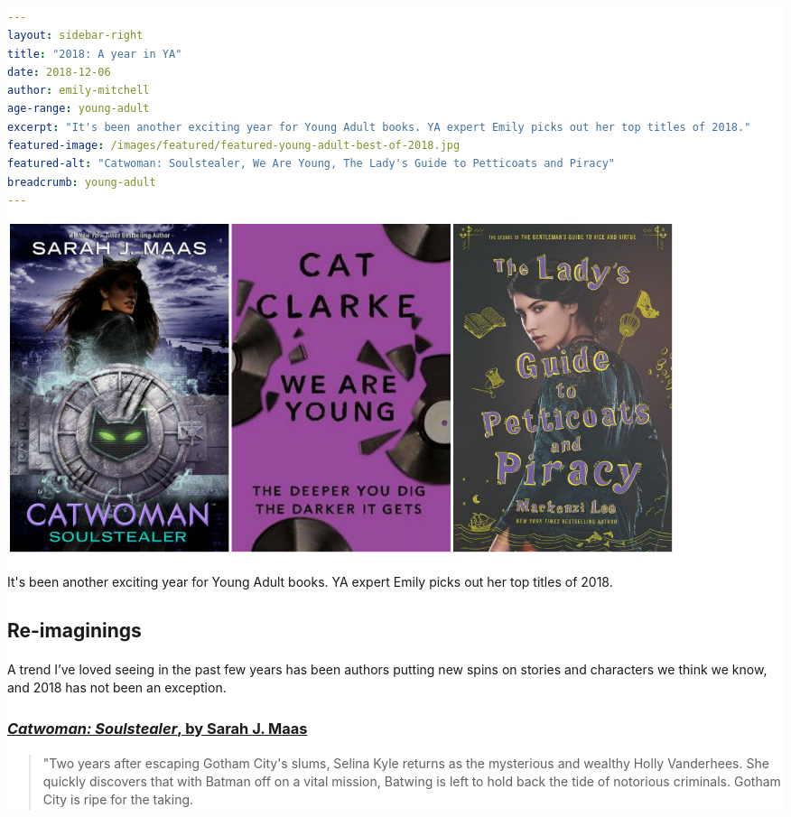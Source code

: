 ```yaml
---
layout: sidebar-right
title: "2018: A year in YA"
date: 2018-12-06
author: emily-mitchell
age-range: young-adult
excerpt: "It's been another exciting year for Young Adult books. YA expert Emily picks out her top titles of 2018."
featured-image: /images/featured/featured-young-adult-best-of-2018.jpg
featured-alt: "Catwoman: Soulstealer, We Are Young, The Lady's Guide to Petticoats and Piracy"
breadcrumb: young-adult
---
```


![Catwoman: Soulstealer, We Are Young, The Lady's Guide to Petticoats and Piracy](/images/featured/featured-young-adult-best-of-2018.jpg)

It's been another exciting year for Young Adult books. YA expert Emily picks out her top titles of 2018.

## Re-imaginings

A trend I’ve loved seeing in the past few years has been authors putting new spins on stories and characters we think we know, and 2018 has not been an exception.

### [<cite>Catwoman: Soulstealer</cite>, by Sarah J. Maas](https://suffolk.spydus.co.uk/cgi-bin/spydus.exe/ENQ/OPAC/BIBENQ?BRN=2408532)

> "Two years after escaping Gotham City's slums, Selina Kyle returns as the mysterious and wealthy Holly Vanderhees. She quickly discovers that with Batman off on a vital mission, Batwing is left to hold back the tide of notorious criminals. Gotham City is ripe for the taking.
